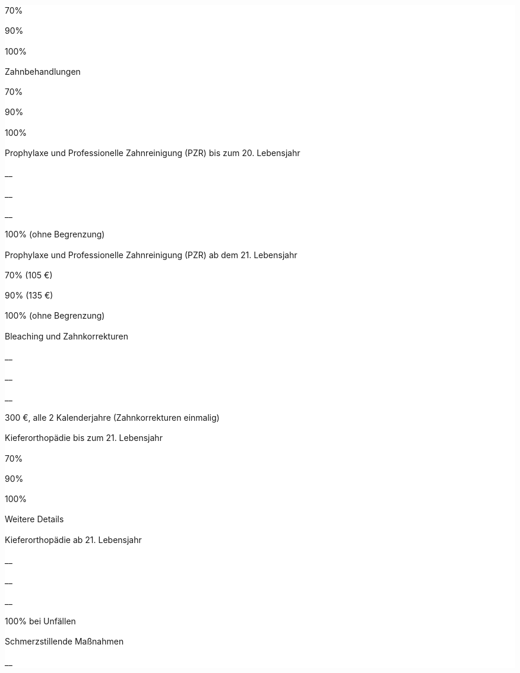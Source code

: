 70%

90%

100%

Zahnbehandlungen

70%

90%

100%

Prophylaxe und Professionelle Zahnreinigung (PZR) bis zum 20. Lebensjahr

__

__

__

100% (ohne Begrenzung)

Prophylaxe und Professionelle Zahnreinigung (PZR) ab dem 21. Lebensjahr

70% (105 €)

90% (135 €)

100% (ohne Begrenzung)

Bleaching und Zahnkorrekturen

__

__

__

300 €, alle 2 Kalenderjahre (Zahnkorrekturen einmalig)

Kieferorthopädie bis zum 21. Lebensjahr

70%

90%

100%

Weitere Details

Kieferorthopädie ab 21. Lebensjahr

__

__

__

100% bei Unfällen

Schmerzstillende Maßnahmen

__
